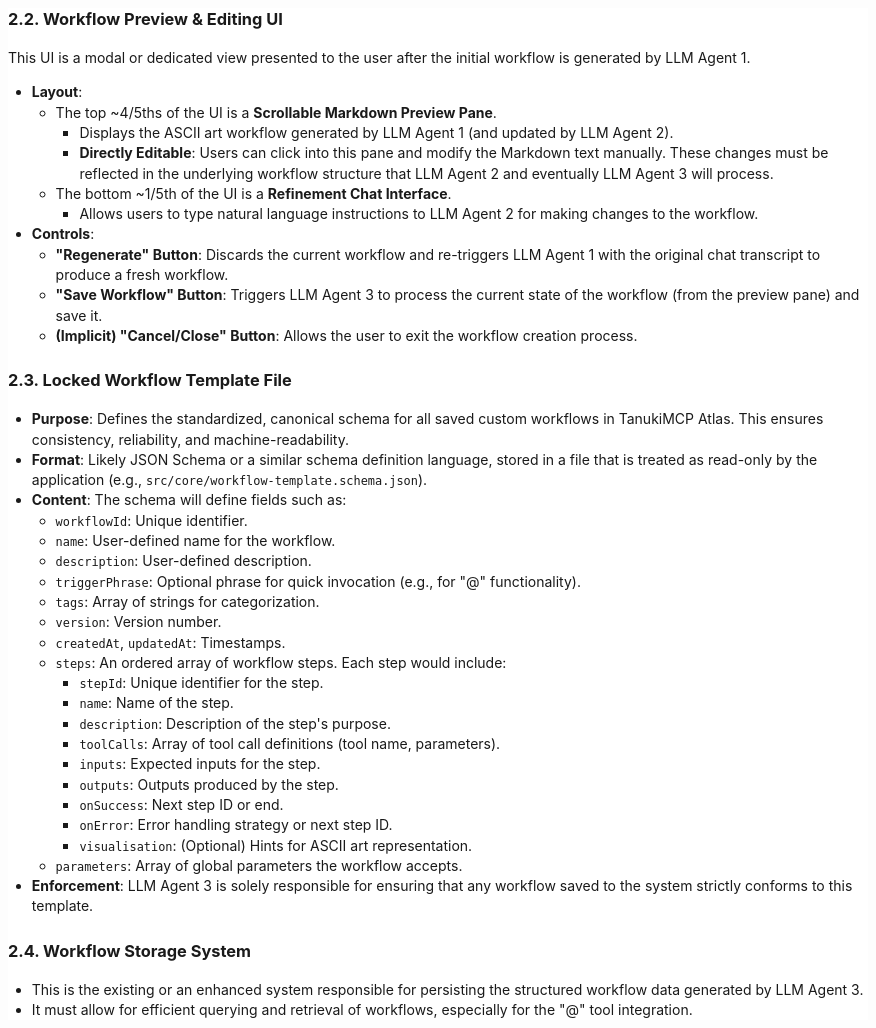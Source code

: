 ### 2.2. Workflow Preview & Editing UI

This UI is a modal or dedicated view presented to the user after the initial workflow is generated by LLM Agent 1.
-   **Layout**:
    -   The top ~4/5ths of the UI is a **Scrollable Markdown Preview Pane**.
        -   Displays the ASCII art workflow generated by LLM Agent 1 (and updated by LLM Agent 2).
        -   **Directly Editable**: Users can click into this pane and modify the Markdown text manually. These changes must be reflected in the underlying workflow structure that LLM Agent 2 and eventually LLM Agent 3 will process.
    -   The bottom ~1/5th of the UI is a **Refinement Chat Interface**.
        -   Allows users to type natural language instructions to LLM Agent 2 for making changes to the workflow.
-   **Controls**:
    -   **"Regenerate" Button**: Discards the current workflow and re-triggers LLM Agent 1 with the original chat transcript to produce a fresh workflow.
    -   **"Save Workflow" Button**: Triggers LLM Agent 3 to process the current state of the workflow (from the preview pane) and save it.
    -   **(Implicit) "Cancel/Close" Button**: Allows the user to exit the workflow creation process.

### 2.3. Locked Workflow Template File

-   **Purpose**: Defines the standardized, canonical schema for all saved custom workflows in TanukiMCP Atlas. This ensures consistency, reliability, and machine-readability.
-   **Format**: Likely JSON Schema or a similar schema definition language, stored in a file that is treated as read-only by the application (e.g., `src/core/workflow-template.schema.json`).
-   **Content**: The schema will define fields such as:
    -   `workflowId`: Unique identifier.
    -   `name`: User-defined name for the workflow.
    -   `description`: User-defined description.
    -   `triggerPhrase`: Optional phrase for quick invocation (e.g., for "@" functionality).
    -   `tags`: Array of strings for categorization.
    -   `version`: Version number.
    -   `createdAt`, `updatedAt`: Timestamps.
    -   `steps`: An ordered array of workflow steps. Each step would include:
        -   `stepId`: Unique identifier for the step.
        -   `name`: Name of the step.
        -   `description`: Description of the step's purpose.
        -   `toolCalls`: Array of tool call definitions (tool name, parameters).
        -   `inputs`: Expected inputs for the step.
        -   `outputs`: Outputs produced by the step.
        -   `onSuccess`: Next step ID or end.
        -   `onError`: Error handling strategy or next step ID.
        -   `visualisation`: (Optional) Hints for ASCII art representation.
    -   `parameters`: Array of global parameters the workflow accepts.
-   **Enforcement**: LLM Agent 3 is solely responsible for ensuring that any workflow saved to the system strictly conforms to this template.

### 2.4. Workflow Storage System

-   This is the existing or an enhanced system responsible for persisting the structured workflow data generated by LLM Agent 3.
-   It must allow for efficient querying and retrieval of workflows, especially for the "@" tool integration.
